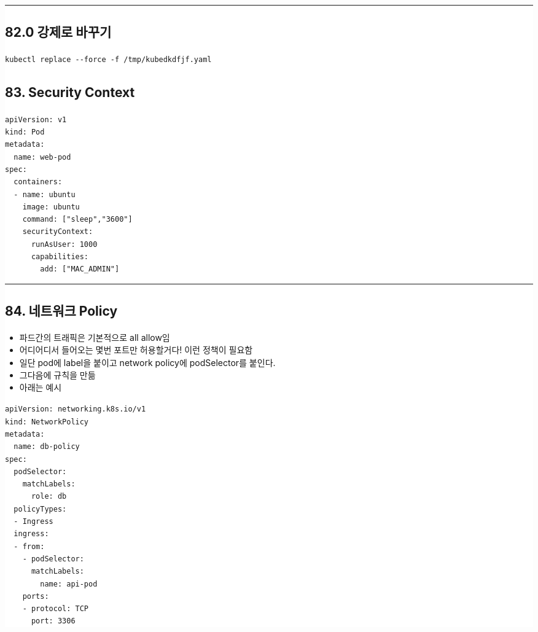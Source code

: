 

---
## 82.0 강제로 바꾸기
```
kubectl replace --force -f /tmp/kubedkdfjf.yaml
```

## 83. Security Context
```
apiVersion: v1
kind: Pod
metadata:
  name: web-pod
spec:
  containers:
  - name: ubuntu
    image: ubuntu
    command: ["sleep","3600"]
    securityContext:
      runAsUser: 1000
      capabilities:
        add: ["MAC_ADMIN"]
```

---
## 84. 네트워크 Policy
- 파드간의 트래픽은 기본적으로 all allow임
- 어디어디서 들어오는 몇번 포트만 허용할거다! 이런 정책이 필요함
- 일단 pod에 label을 붙이고 network policy에 podSelector를 붙인다.
- 그다음에 규칙을 만듦
- 아래는 예시
```
apiVersion: networking.k8s.io/v1
kind: NetworkPolicy
metadata: 
  name: db-policy
spec:
  podSelector:
    matchLabels:
      role: db
  policyTypes:
  - Ingress
  ingress:
  - from:
    - podSelector:
      matchLabels:
        name: api-pod
    ports:
    - protocol: TCP
      port: 3306
```

